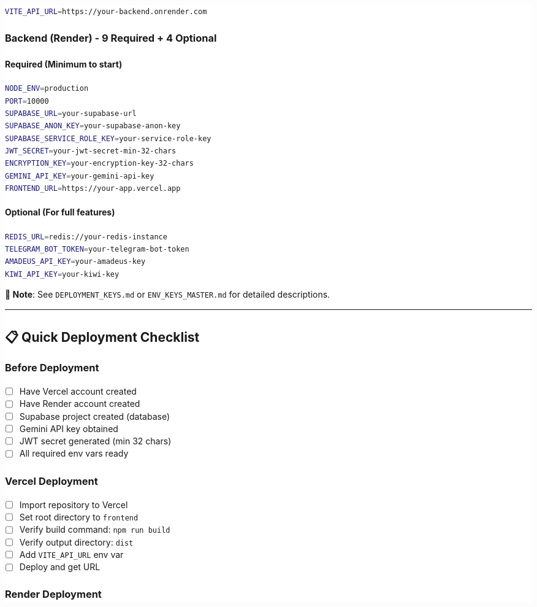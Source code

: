 ```bash
VITE_API_URL=https://your-backend.onrender.com
```

### Backend (Render) - 9 Required + 4 Optional

#### Required (Minimum to start)

```bash
NODE_ENV=production
PORT=10000
SUPABASE_URL=your-supabase-url
SUPABASE_ANON_KEY=your-supabase-anon-key
SUPABASE_SERVICE_ROLE_KEY=your-service-role-key
JWT_SECRET=your-jwt-secret-min-32-chars
ENCRYPTION_KEY=your-encryption-key-32-chars
GEMINI_API_KEY=your-gemini-api-key
FRONTEND_URL=https://your-app.vercel.app
```

#### Optional (For full features)

```bash
REDIS_URL=redis://your-redis-instance
TELEGRAM_BOT_TOKEN=your-telegram-bot-token
AMADEUS_API_KEY=your-amadeus-key
KIWI_API_KEY=your-kiwi-key
```

**📝 Note**: See `DEPLOYMENT_KEYS.md` or `ENV_KEYS_MASTER.md` for detailed descriptions.

---

## 📋 Quick Deployment Checklist

### Before Deployment

- [ ] Have Vercel account created
- [ ] Have Render account created
- [ ] Supabase project created (database)
- [ ] Gemini API key obtained
- [ ] JWT secret generated (min 32 chars)
- [ ] All required env vars ready

### Vercel Deployment

- [ ] Import repository to Vercel
- [ ] Set root directory to `frontend`
- [ ] Verify build command: `npm run build`
- [ ] Verify output directory: `dist`
- [ ] Add `VITE_API_URL` env var
- [ ] Deploy and get URL

### Render Deployment
